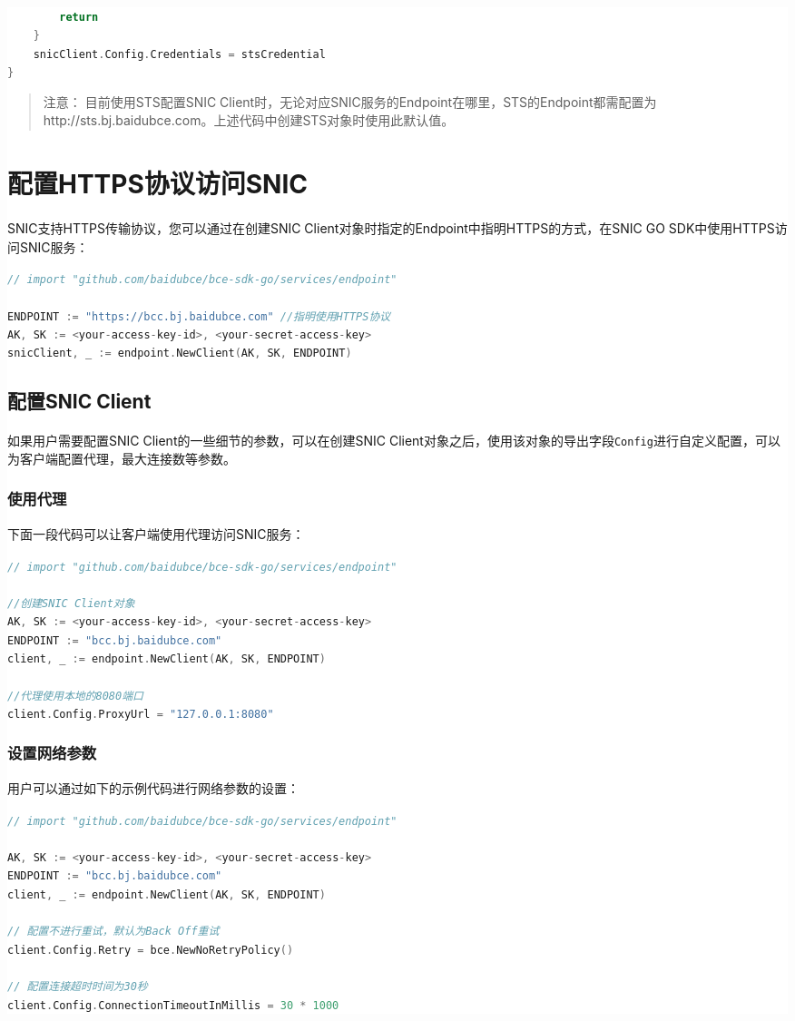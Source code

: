 ```go
		return
	}
	snicClient.Config.Credentials = stsCredential
}
```

> 注意：
> 目前使用STS配置SNIC Client时，无论对应SNIC服务的Endpoint在哪里，STS的Endpoint都需配置为http://sts.bj.baidubce.com。上述代码中创建STS对象时使用此默认值。

# 配置HTTPS协议访问SNIC

SNIC支持HTTPS传输协议，您可以通过在创建SNIC Client对象时指定的Endpoint中指明HTTPS的方式，在SNIC GO SDK中使用HTTPS访问SNIC服务：

```go
// import "github.com/baidubce/bce-sdk-go/services/endpoint"

ENDPOINT := "https://bcc.bj.baidubce.com" //指明使用HTTPS协议
AK, SK := <your-access-key-id>, <your-secret-access-key>
snicClient, _ := endpoint.NewClient(AK, SK, ENDPOINT)
```

## 配置SNIC Client

如果用户需要配置SNIC Client的一些细节的参数，可以在创建SNIC Client对象之后，使用该对象的导出字段`Config`进行自定义配置，可以为客户端配置代理，最大连接数等参数。

### 使用代理

下面一段代码可以让客户端使用代理访问SNIC服务：

```go
// import "github.com/baidubce/bce-sdk-go/services/endpoint"

//创建SNIC Client对象
AK, SK := <your-access-key-id>, <your-secret-access-key>
ENDPOINT := "bcc.bj.baidubce.com"
client, _ := endpoint.NewClient(AK, SK, ENDPOINT)

//代理使用本地的8080端口
client.Config.ProxyUrl = "127.0.0.1:8080"
```

### 设置网络参数

用户可以通过如下的示例代码进行网络参数的设置：

```go
// import "github.com/baidubce/bce-sdk-go/services/endpoint"

AK, SK := <your-access-key-id>, <your-secret-access-key>
ENDPOINT := "bcc.bj.baidubce.com"
client, _ := endpoint.NewClient(AK, SK, ENDPOINT)

// 配置不进行重试，默认为Back Off重试
client.Config.Retry = bce.NewNoRetryPolicy()

// 配置连接超时时间为30秒
client.Config.ConnectionTimeoutInMillis = 30 * 1000
```
